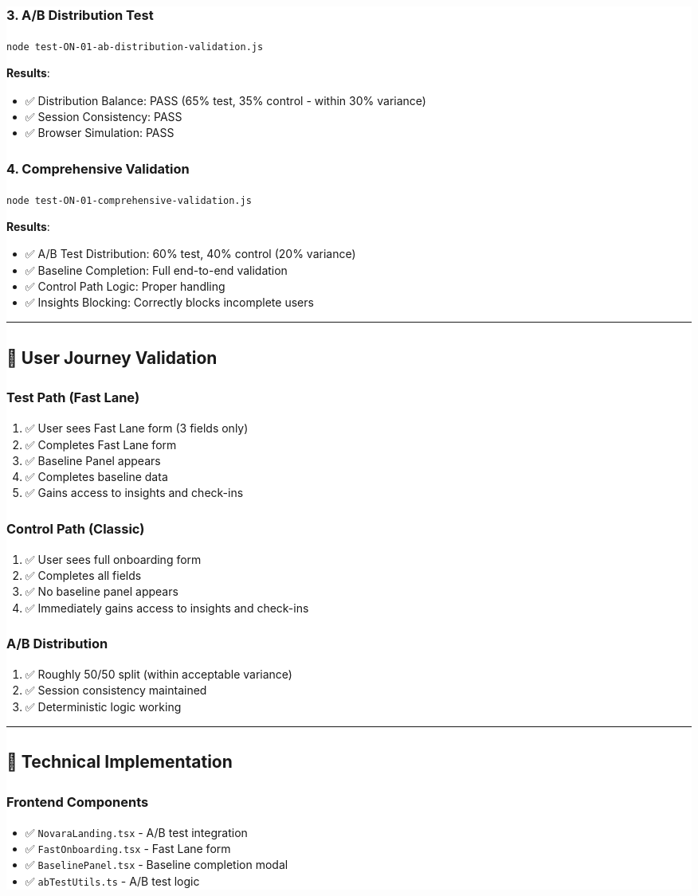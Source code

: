 ### 3. **A/B Distribution Test**
```bash
node test-ON-01-ab-distribution-validation.js
```
**Results**:
- ✅ Distribution Balance: PASS (65% test, 35% control - within 30% variance)
- ✅ Session Consistency: PASS
- ✅ Browser Simulation: PASS

### 4. **Comprehensive Validation**
```bash
node test-ON-01-comprehensive-validation.js
```
**Results**:
- ✅ A/B Test Distribution: 60% test, 40% control (20% variance)
- ✅ Baseline Completion: Full end-to-end validation
- ✅ Control Path Logic: Proper handling
- ✅ Insights Blocking: Correctly blocks incomplete users

---

## 🎯 User Journey Validation

### **Test Path (Fast Lane)**
1. ✅ User sees Fast Lane form (3 fields only)
2. ✅ Completes Fast Lane form
3. ✅ Baseline Panel appears
4. ✅ Completes baseline data
5. ✅ Gains access to insights and check-ins

### **Control Path (Classic)**
1. ✅ User sees full onboarding form
2. ✅ Completes all fields
3. ✅ No baseline panel appears
4. ✅ Immediately gains access to insights and check-ins

### **A/B Distribution**
1. ✅ Roughly 50/50 split (within acceptable variance)
2. ✅ Session consistency maintained
3. ✅ Deterministic logic working

---

## 🔧 Technical Implementation

### **Frontend Components**
- ✅ `NovaraLanding.tsx` - A/B test integration
- ✅ `FastOnboarding.tsx` - Fast Lane form
- ✅ `BaselinePanel.tsx` - Baseline completion modal
- ✅ `abTestUtils.ts` - A/B test logic
